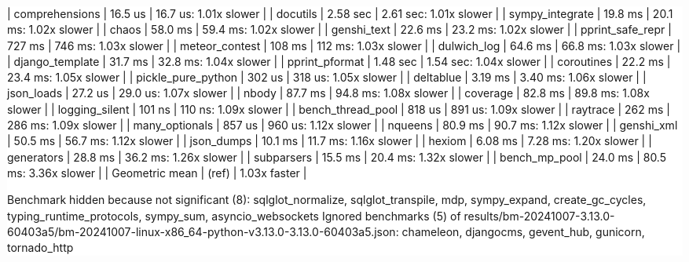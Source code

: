 | comprehensions             | 16.5 us                                                | 16.7 us: 1.01x slower                                                        |
| docutils                   | 2.58 sec                                               | 2.61 sec: 1.01x slower                                                       |
| sympy_integrate            | 19.8 ms                                                | 20.1 ms: 1.02x slower                                                        |
| chaos                      | 58.0 ms                                                | 59.4 ms: 1.02x slower                                                        |
| genshi_text                | 22.6 ms                                                | 23.2 ms: 1.02x slower                                                        |
| pprint_safe_repr           | 727 ms                                                 | 746 ms: 1.03x slower                                                         |
| meteor_contest             | 108 ms                                                 | 112 ms: 1.03x slower                                                         |
| dulwich_log                | 64.6 ms                                                | 66.8 ms: 1.03x slower                                                        |
| django_template            | 31.7 ms                                                | 32.8 ms: 1.04x slower                                                        |
| pprint_pformat             | 1.48 sec                                               | 1.54 sec: 1.04x slower                                                       |
| coroutines                 | 22.2 ms                                                | 23.4 ms: 1.05x slower                                                        |
| pickle_pure_python         | 302 us                                                 | 318 us: 1.05x slower                                                         |
| deltablue                  | 3.19 ms                                                | 3.40 ms: 1.06x slower                                                        |
| json_loads                 | 27.2 us                                                | 29.0 us: 1.07x slower                                                        |
| nbody                      | 87.7 ms                                                | 94.8 ms: 1.08x slower                                                        |
| coverage                   | 82.8 ms                                                | 89.8 ms: 1.08x slower                                                        |
| logging_silent             | 101 ns                                                 | 110 ns: 1.09x slower                                                         |
| bench_thread_pool          | 818 us                                                 | 891 us: 1.09x slower                                                         |
| raytrace                   | 262 ms                                                 | 286 ms: 1.09x slower                                                         |
| many_optionals             | 857 us                                                 | 960 us: 1.12x slower                                                         |
| nqueens                    | 80.9 ms                                                | 90.7 ms: 1.12x slower                                                        |
| genshi_xml                 | 50.5 ms                                                | 56.7 ms: 1.12x slower                                                        |
| json_dumps                 | 10.1 ms                                                | 11.7 ms: 1.16x slower                                                        |
| hexiom                     | 6.08 ms                                                | 7.28 ms: 1.20x slower                                                        |
| generators                 | 28.8 ms                                                | 36.2 ms: 1.26x slower                                                        |
| subparsers                 | 15.5 ms                                                | 20.4 ms: 1.32x slower                                                        |
| bench_mp_pool              | 24.0 ms                                                | 80.5 ms: 3.36x slower                                                        |
| Geometric mean             | (ref)                                                  | 1.03x faster                                                                 |

Benchmark hidden because not significant (8): sqlglot_normalize, sqlglot_transpile, mdp, sympy_expand, create_gc_cycles, typing_runtime_protocols, sympy_sum, asyncio_websockets
Ignored benchmarks (5) of results/bm-20241007-3.13.0-60403a5/bm-20241007-linux-x86_64-python-v3.13.0-3.13.0-60403a5.json: chameleon, djangocms, gevent_hub, gunicorn, tornado_http
